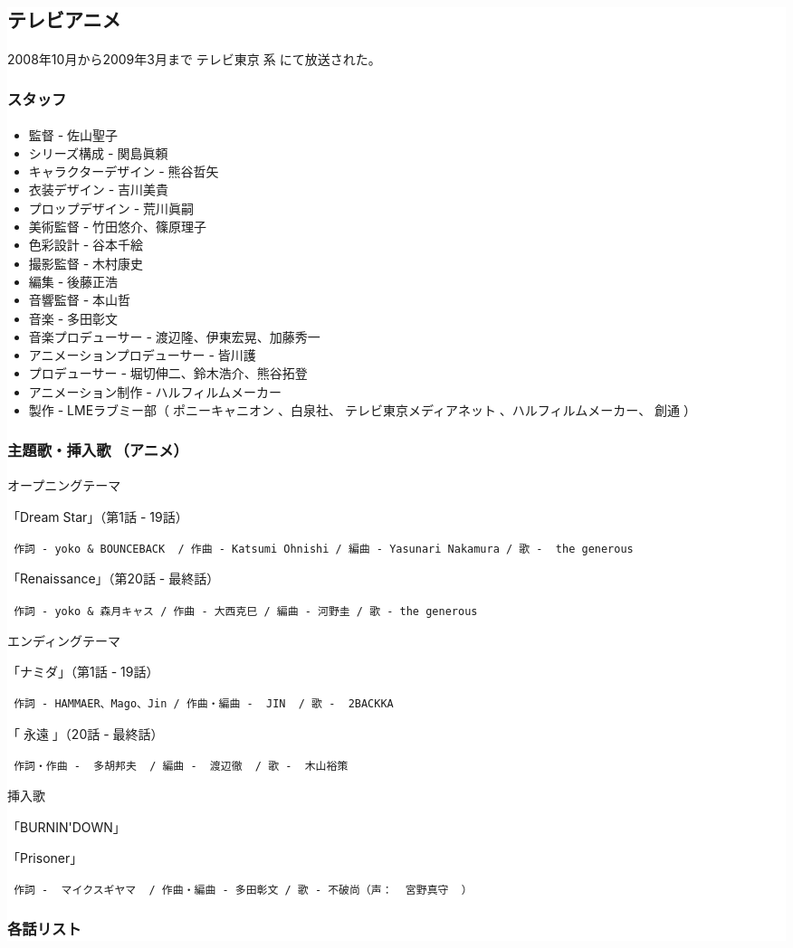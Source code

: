 ##  テレビアニメ

2008年10月から2009年3月まで  テレビ東京  系  にて放送された。

###  スタッフ

  * 監督 -  佐山聖子 
  * シリーズ構成 -  関島眞頼 
  * キャラクターデザイン - 熊谷哲矢 
  * 衣装デザイン - 吉川美貴 
  * プロップデザイン -  荒川眞嗣 
  * 美術監督 - 竹田悠介、篠原理子 
  * 色彩設計 - 谷本千絵 
  * 撮影監督 - 木村康史 
  * 編集 - 後藤正浩 
  * 音響監督 -  本山哲 
  * 音楽 -  多田彰文 
  * 音楽プロデューサー - 渡辺隆、伊東宏晃、加藤秀一 
  * アニメーションプロデューサー - 皆川護 
  * プロデューサー - 堀切伸二、鈴木浩介、熊谷拓登 
  * アニメーション制作 -  ハルフィルムメーカー 
  * 製作 - LMEラブミー部（  ポニーキャニオン  、白泉社、  テレビ東京メディアネット  、ハルフィルムメーカー、  創通  ） 

###  主題歌・挿入歌 （アニメ）

オープニングテーマ

    

「Dream Star」（第1話 - 19話）

     作詞 - yoko & BOUNCEBACK  / 作曲 - Katsumi Ohnishi / 編曲 - Yasunari Nakamura / 歌 -  the generous 
「Renaissance」（第20話 - 最終話）

     作詞 - yoko & 森月キャス / 作曲 - 大西克巳 / 編曲 - 河野圭 / 歌 - the generous 
    
エンディングテーマ

    

「ナミダ」（第1話 - 19話）

     作詞 - HAMMAER、Mago、Jin / 作曲・編曲 -  JIN  / 歌 -  2BACKKA 
「  永遠  」（20話 - 最終話）

     作詞・作曲 -  多胡邦夫  / 編曲 -  渡辺徹  / 歌 -  木山裕策 
    
挿入歌

    

「BURNIN'DOWN」

「Prisoner」

     作詞 -  マイクスギヤマ  / 作曲・編曲 - 多田彰文 / 歌 - 不破尚（声：  宮野真守  ） 

###  各話リスト
